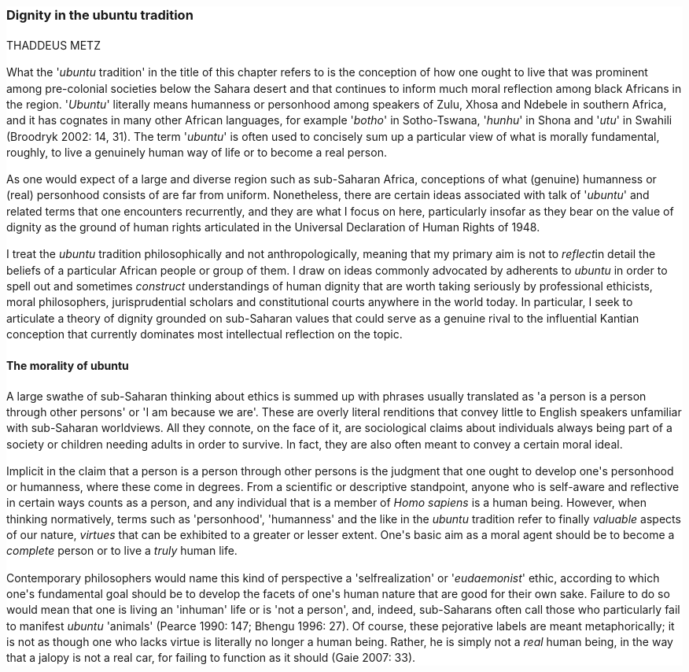 ### Dignity in the ubuntu tradition 

THADDEUS METZ

What the '*ubuntu* tradition' in the title of this chapter refers to is the conception of how one ought to live that was prominent among pre-colonial societies below the Sahara desert and that continues to inform much moral reflection among black Africans in the region. '*Ubuntu*' literally means humanness or personhood among speakers of Zulu, Xhosa and Ndebele in southern Africa, and it has cognates in many other African languages, for example '*botho*' in Sotho-Tswana, '*hunhu*' in Shona and '*utu*' in Swahili (Broodryk 2002: 14, 31). The term '*ubuntu*' is often used to concisely sum up a particular view of what is morally fundamental, roughly, to live a genuinely human way of life or to become a real person.

As one would expect of a large and diverse region such as sub-Saharan Africa, conceptions of what (genuine) humanness or (real) personhood consists of are far from uniform. Nonetheless, there are certain ideas associated with talk of '*ubuntu*' and related terms that one encounters recurrently, and they are what I focus on here, particularly insofar as they bear on the value of dignity as the ground of human rights articulated in the Universal Declaration of Human Rights of 1948.

I treat the *ubuntu* tradition philosophically and not anthropologically, meaning that my primary aim is not to *reflect*in detail the beliefs of a particular African people or group of them. I draw on ideas commonly advocated by adherents to *ubuntu* in order to spell out and sometimes *construct* understandings of human dignity that are worth taking seriously by professional ethicists, moral philosophers, jurisprudential scholars and constitutional courts anywhere in the world today. In particular, I seek to articulate a theory of dignity grounded on sub-Saharan values that could serve as a genuine rival to the influential Kantian conception that currently dominates most intellectual reflection on the topic.

#### **The morality of ubuntu**

A large swathe of sub-Saharan thinking about ethics is summed up with phrases usually translated as 'a person is a person through other persons' or 'I am because we are'. These are overly literal renditions that convey little to English speakers unfamiliar with sub-Saharan worldviews. All they connote, on the face of it, are sociological claims about individuals always being part of a society or children needing adults in order to survive. In fact, they are also often meant to convey a certain moral ideal.

Implicit in the claim that a person is a person through other persons is the judgment that one ought to develop one's personhood or humanness, where these come in degrees. From a scientific or descriptive standpoint, anyone who is self-aware and reflective in certain ways counts as a person, and any individual that is a member of *Homo sapiens* is a human being. However, when thinking normatively, terms such as 'personhood', 'humanness' and the like in the *ubuntu* tradition refer to finally *valuable* aspects of our nature, *virtues* that can be exhibited to a greater or lesser extent. One's basic aim as a moral agent should be to become a *complete* person or to live a *truly* human life.

Contemporary philosophers would name this kind of perspective a 'selfrealization' or '*eudaemonist*' ethic, according to which one's fundamental goal should be to develop the facets of one's human nature that are good for their own sake. Failure to do so would mean that one is living an 'inhuman' life or is 'not a person', and, indeed, sub-Saharans often call those who particularly fail to manifest *ubuntu* 'animals' (Pearce 1990: 147; Bhengu 1996: 27). Of course, these pejorative labels are meant metaphorically; it is not as though one who lacks virtue is literally no longer a human being. Rather, he is simply not a *real* human being, in the way that a jalopy is not a real car, for failing to function as it should (Gaie 2007: 33).
